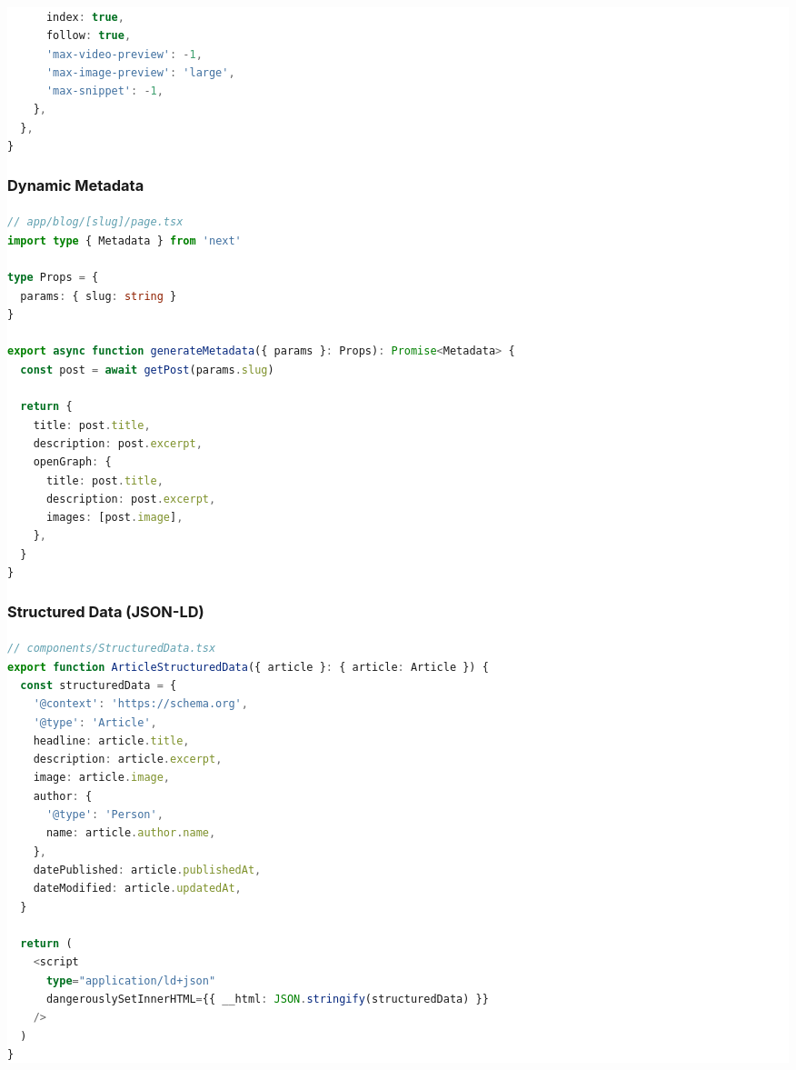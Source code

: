 ```typescript
      index: true,
      follow: true,
      'max-video-preview': -1,
      'max-image-preview': 'large',
      'max-snippet': -1,
    },
  },
}
```

### Dynamic Metadata

```typescript
// app/blog/[slug]/page.tsx
import type { Metadata } from 'next'

type Props = {
  params: { slug: string }
}

export async function generateMetadata({ params }: Props): Promise<Metadata> {
  const post = await getPost(params.slug)
  
  return {
    title: post.title,
    description: post.excerpt,
    openGraph: {
      title: post.title,
      description: post.excerpt,
      images: [post.image],
    },
  }
}
```

### Structured Data (JSON-LD)

```typescript
// components/StructuredData.tsx
export function ArticleStructuredData({ article }: { article: Article }) {
  const structuredData = {
    '@context': 'https://schema.org',
    '@type': 'Article',
    headline: article.title,
    description: article.excerpt,
    image: article.image,
    author: {
      '@type': 'Person',
      name: article.author.name,
    },
    datePublished: article.publishedAt,
    dateModified: article.updatedAt,
  }

  return (
    <script
      type="application/ld+json"
      dangerouslySetInnerHTML={{ __html: JSON.stringify(structuredData) }}
    />
  )
}
```
